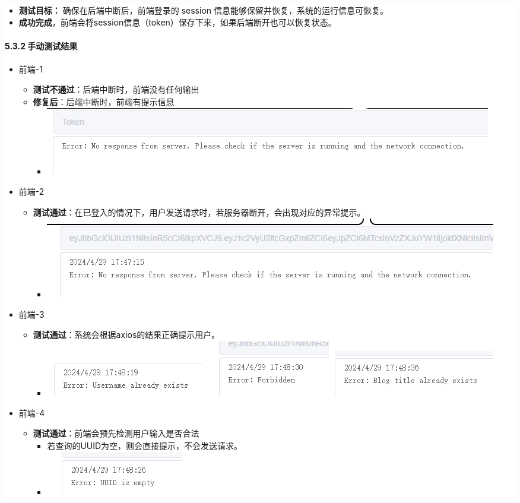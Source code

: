   - **测试目标：** 确保在后端中断后，前端登录的 session 信息能够保留并恢复，系统的运行信息可恢复。
  - **成功完成**，前端会将session信息（token）保存下来，如果后端断开也可以恢复状态。

#### 5.3.2 手动测试结果

* 前端-1
  * **测试不通过**：后端中断时，前端没有任何输出
  * **修复后**：后端中断时，前端有提示信息
    * ![image-20240429173150436](./README/image-20240429173150436.png)

* 前端-2
  * **测试通过**：在已登入的情况下，用户发送请求时，若服务器断开，会出现对应的异常提示。
    * ![image-20240429174721297](./README/image-20240429174721297.png)

* 前端-3
  * **测试通过**：系统会根据axios的结果正确提示用户。
    * ![image-20240429174824634](./README/image-20240429174824634.png) ![image-20240429174834494](./README/image-20240429174834494.png)![image-20240429174841456](./README/image-20240429174841456.png)

* 前端-4
  * **测试通过**：前端会预先检测用户输入是否合法
    * 若查询的UUID为空，则会直接提示，不会发送请求。
    * ![image-20240429174829554](./README/image-20240429174829554.png)

